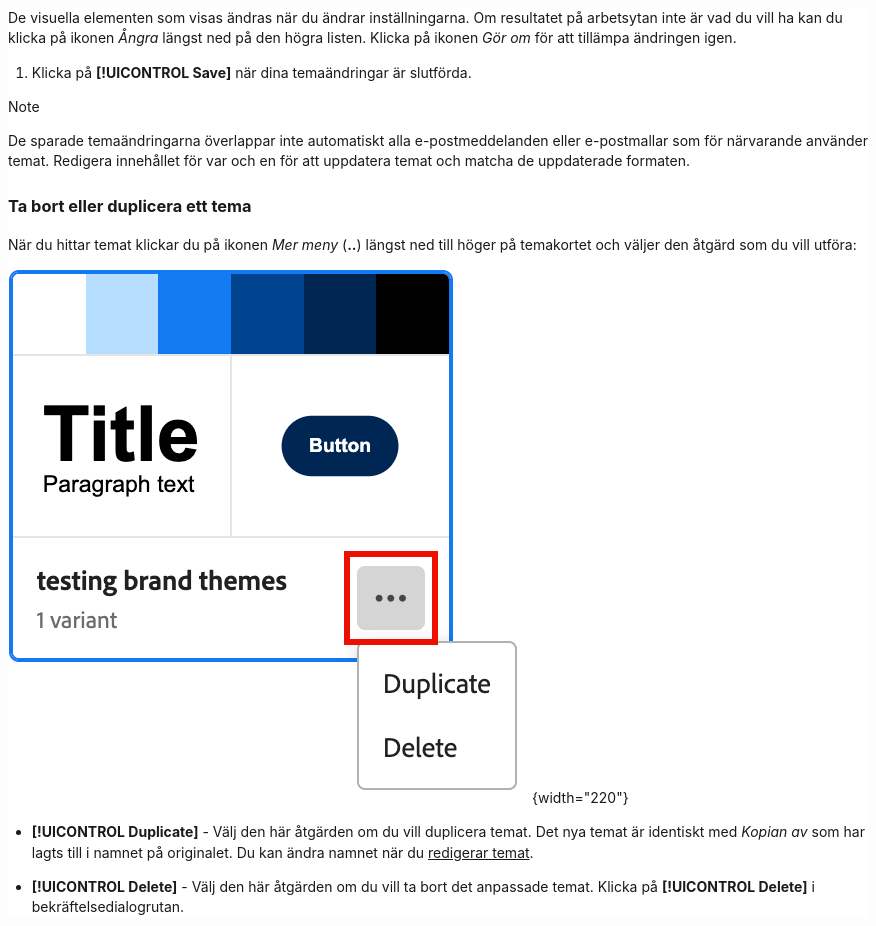 
   De visuella elementen som visas ändras när du ändrar inställningarna. Om resultatet på arbetsytan inte är vad du vill ha kan du klicka på ikonen _Ångra_ längst ned på den högra listen. Klicka på ikonen _Gör om_ för att tillämpa ändringen igen.

1. Klicka på **[!UICONTROL Save]** när dina temaändringar är slutförda.

>[!NOTE]
>
>De sparade temaändringarna överlappar inte automatiskt alla e-postmeddelanden eller e-postmallar som för närvarande använder temat. Redigera innehållet för var och en för att uppdatera temat och matcha de uppdaterade formaten.

### Ta bort eller duplicera ett tema

När du hittar temat klickar du på ikonen _Mer meny_ (**..**) längst ned till höger på temakortet och väljer den åtgärd som du vill utföra:

![Redigera ett tema - välj ett anpassat tema att redigera](./assets/email-theme-edit-more-menu.png){width="220"}

* **[!UICONTROL Duplicate]** - Välj den här åtgärden om du vill duplicera temat. Det nya temat är identiskt med _Kopian av_ som har lagts till i namnet på originalet. Du kan ändra namnet när du [redigerar temat](#edit-a-theme).

* **[!UICONTROL Delete]** - Välj den här åtgärden om du vill ta bort det anpassade temat. Klicka på **[!UICONTROL Delete]** i bekräftelsedialogrutan.
